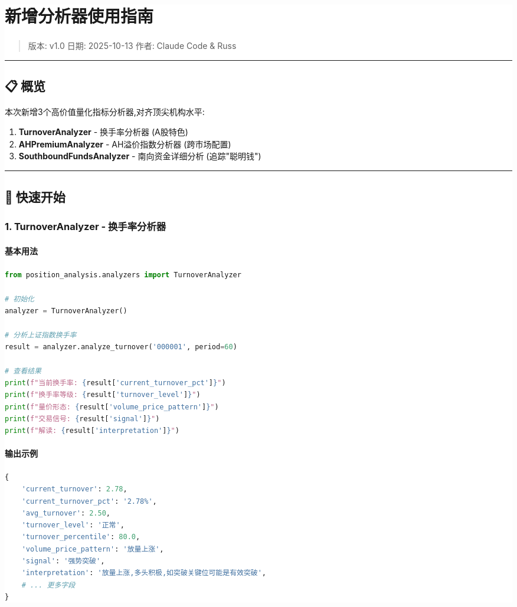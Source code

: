 # 新增分析器使用指南

> 版本: v1.0
> 日期: 2025-10-13
> 作者: Claude Code & Russ

---

## 📋 概览

本次新增3个高价值量化指标分析器,对齐顶尖机构水平:

1. **TurnoverAnalyzer** - 换手率分析器 (A股特色)
2. **AHPremiumAnalyzer** - AH溢价指数分析器 (跨市场配置)
3. **SouthboundFundsAnalyzer** - 南向资金详细分析 (追踪"聪明钱")

---

## 🚀 快速开始

### 1. TurnoverAnalyzer - 换手率分析器

#### 基本用法

```python
from position_analysis.analyzers import TurnoverAnalyzer

# 初始化
analyzer = TurnoverAnalyzer()

# 分析上证指数换手率
result = analyzer.analyze_turnover('000001', period=60)

# 查看结果
print(f"当前换手率: {result['current_turnover_pct']}")
print(f"换手率等级: {result['turnover_level']}")
print(f"量价形态: {result['volume_price_pattern']}")
print(f"交易信号: {result['signal']}")
print(f"解读: {result['interpretation']}")
```

#### 输出示例

```python
{
    'current_turnover': 2.78,
    'current_turnover_pct': '2.78%',
    'avg_turnover': 2.50,
    'turnover_level': '正常',
    'turnover_percentile': 80.0,
    'volume_price_pattern': '放量上涨',
    'signal': '强势突破',
    'interpretation': '放量上涨,多头积极,如突破关键位可能是有效突破',
    # ... 更多字段
}
```

